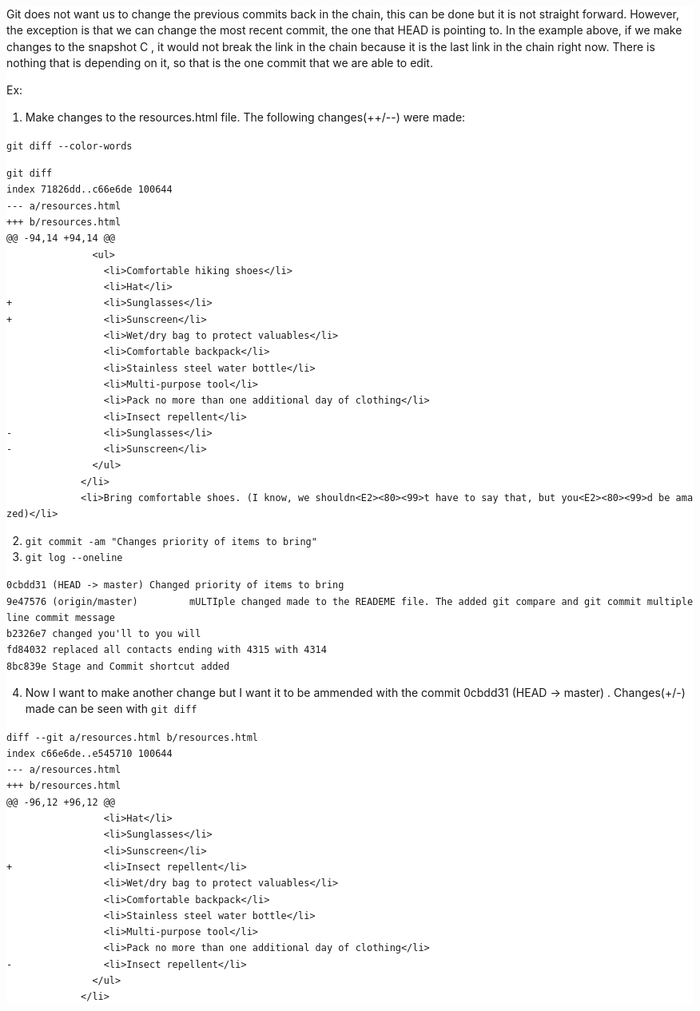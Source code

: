 Git does not want us to change the previous commits back in the chain, this can be done but it is not straight forward. However, the exception is that we can change the most recent commit, the one that HEAD is pointing to. In the example above, if we make changes to the snapshot C , it would not break the link in the chain because it is the last link in the  chain right now. There is nothing that is depending on it, so that is the one commit that we are able to edit.

Ex: 
1. Make changes to the resources.html file. The following changes(++/--) were made:

`git diff --color-words`
```
git diff
index 71826dd..c66e6de 100644
--- a/resources.html
+++ b/resources.html
@@ -94,14 +94,14 @@
               <ul>
                 <li>Comfortable hiking shoes</li>
                 <li>Hat</li>
+                <li>Sunglasses</li>
+                <li>Sunscreen</li>
                 <li>Wet/dry bag to protect valuables</li>
                 <li>Comfortable backpack</li>
                 <li>Stainless steel water bottle</li>
                 <li>Multi-purpose tool</li>
                 <li>Pack no more than one additional day of clothing</li>
                 <li>Insect repellent</li>
-                <li>Sunglasses</li>
-                <li>Sunscreen</li>
               </ul>
             </li>
             <li>Bring comfortable shoes. (I know, we shouldn<E2><80><99>t have to say that, but you<E2><80><99>d be amazed)</li>
```

2. `git commit -am "Changes priority of items to bring"`
3. `git log --oneline`
```
0cbdd31 (HEAD -> master) Changed priority of items to bring
9e47576 (origin/master)         mULTIple changed made to the READEME file. The added git compare and git commit multiple line commit message
b2326e7 changed you'll to you will
fd84032 replaced all contacts ending with 4315 with 4314
8bc839e Stage and Commit shortcut added
```
4. Now I want to make another change but I want it to be ammended with the commit 0cbdd31 (HEAD -> master) .
Changes(+/-) made can be seen with `git diff`
```
diff --git a/resources.html b/resources.html
index c66e6de..e545710 100644
--- a/resources.html
+++ b/resources.html
@@ -96,12 +96,12 @@
                 <li>Hat</li>
                 <li>Sunglasses</li>
                 <li>Sunscreen</li>
+                <li>Insect repellent</li>
                 <li>Wet/dry bag to protect valuables</li>
                 <li>Comfortable backpack</li>
                 <li>Stainless steel water bottle</li>
                 <li>Multi-purpose tool</li>
                 <li>Pack no more than one additional day of clothing</li>
-                <li>Insect repellent</li>
               </ul>
             </li>
```